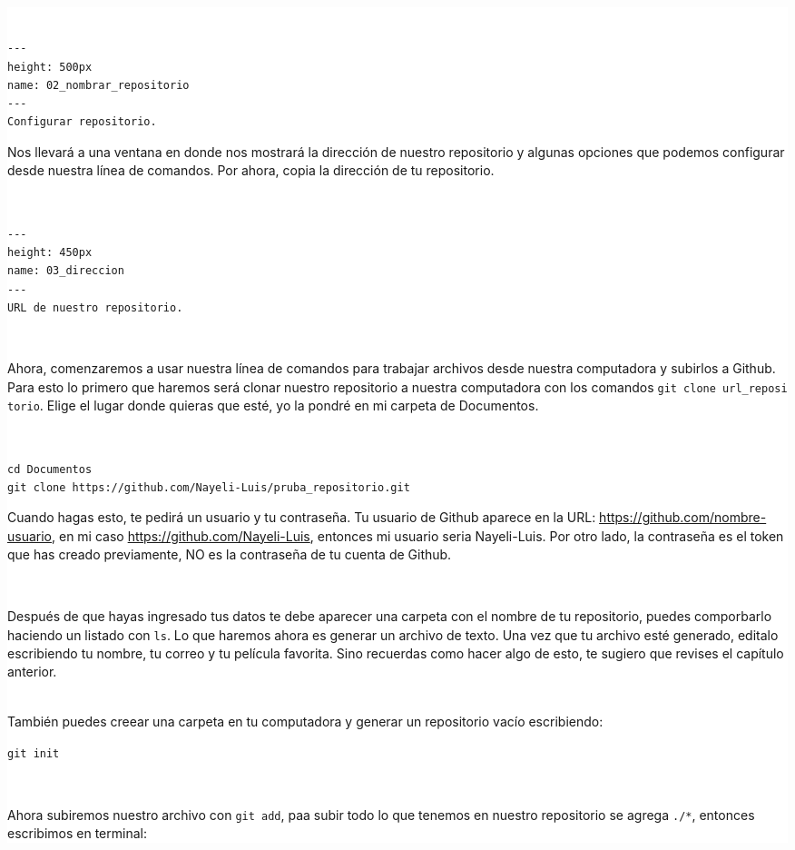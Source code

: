  <br>

 ```{figure} images/git_github/02_nombrar_repositorio.png
 ---
 height: 500px
 name: 02_nombrar_repositorio
 ---
 Configurar repositorio.
 ```

Nos llevará a una ventana en donde nos mostrará la dirección de nuestro repositorio y algunas opciones que podemos configurar desde nuestra línea de comandos. Por ahora, copia la dirección de tu repositorio.

<br>

```{figure} images/git_github/03_direccion.png
---
height: 450px
name: 03_direccion
---
URL de nuestro repositorio.
```
<br>

Ahora, comenzaremos a usar nuestra línea de comandos para trabajar archivos desde nuestra computadora y subirlos a Github. Para esto lo primero que haremos será clonar nuestro repositorio a nuestra computadora con los comandos `git clone url_repositorio`. Elige el lugar donde quieras que esté, yo la pondré en mi carpeta de Documentos.

<br>

```{code-block} bash
cd Documentos
git clone https://github.com/Nayeli-Luis/pruba_repositorio.git
```
Cuando hagas esto, te pedirá un usuario y tu contraseña. Tu usuario de Github aparece en la URL: https://github.com/nombre-usuario, en mi caso https://github.com/Nayeli-Luis, entonces mi usuario seria Nayeli-Luis. Por otro lado, la contraseña es el token que has creado previamente, NO es la contraseña de tu cuenta de Github.

<br>

Después de que hayas ingresado tus datos te debe aparecer una carpeta con el nombre de tu repositorio, puedes comporbarlo haciendo un listado con `ls`. Lo que haremos ahora es generar un archivo de texto.  Una vez que tu archivo esté generado, editalo escribiendo tu nombre, tu correo y tu película favorita. Sino recuerdas como hacer algo de esto, te sugiero que revises el capítulo anterior.

<br>
También puedes creear una carpeta en tu computadora y generar un repositorio vacío escribiendo:

```{code-block} bash
git init
```

<br>

Ahora subiremos nuestro archivo con `git add`, paa subir todo lo que tenemos en nuestro repositorio se agrega `./*`, entonces escribimos en terminal:
